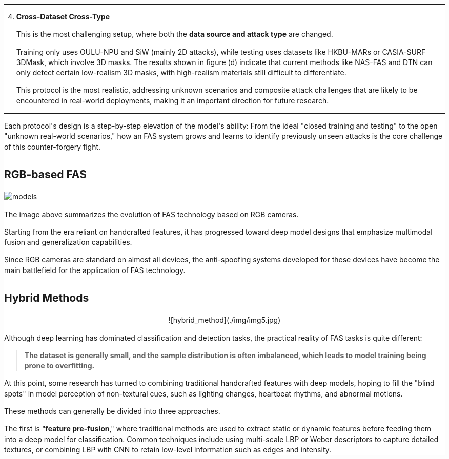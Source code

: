    ***

4. **Cross-Dataset Cross-Type**

   This is the most challenging setup, where both the **data source and attack type** are changed.

   Training only uses OULU-NPU and SiW (mainly 2D attacks), while testing uses datasets like HKBU-MARs or CASIA-SURF 3DMask, which involve 3D masks. The results shown in figure (d) indicate that current methods like NAS-FAS and DTN can only detect certain low-realism 3D masks, with high-realism materials still difficult to differentiate.

   This protocol is the most realistic, addressing unknown scenarios and composite attack challenges that are likely to be encountered in real-world deployments, making it an important direction for future research.

---

Each protocol's design is a step-by-step elevation of the model's ability: From the ideal "closed training and testing" to the open "unknown real-world scenarios," how an FAS system grows and learns to identify previously unseen attacks is the core challenge of this counter-forgery fight.

## RGB-based FAS

![models](./img/img4.jpg)

The image above summarizes the evolution of FAS technology based on RGB cameras.

Starting from the era reliant on handcrafted features, it has progressed toward deep model designs that emphasize multimodal fusion and generalization capabilities.

Since RGB cameras are standard on almost all devices, the anti-spoofing systems developed for these devices have become the main battlefield for the application of FAS technology.

## Hybrid Methods

<div align="center">
<figure style={{"width": "70%"}}>
![hybrid_method](./img/img5.jpg)
</figure>
</div>

Although deep learning has dominated classification and detection tasks, the practical reality of FAS tasks is quite different:

> **The dataset is generally small, and the sample distribution is often imbalanced, which leads to model training being prone to overfitting.**

At this point, some research has turned to combining traditional handcrafted features with deep models, hoping to fill the "blind spots" in model perception of non-textural cues, such as lighting changes, heartbeat rhythms, and abnormal motions.

These methods can generally be divided into three approaches.

The first is "**feature pre-fusion**," where traditional methods are used to extract static or dynamic features before feeding them into a deep model for classification. Common techniques include using multi-scale LBP or Weber descriptors to capture detailed textures, or combining LBP with CNN to retain low-level information such as edges and intensity.
